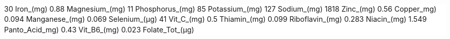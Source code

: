 <td align="center">30</td>
</tr>
<tr class="even">
<td align="center">Iron_(mg)</td>
<td align="center">0.88</td>
</tr>
<tr class="odd">
<td align="center">Magnesium_(mg)</td>
<td align="center">11</td>
</tr>
<tr class="even">
<td align="center">Phosphorus_(mg)</td>
<td align="center">85</td>
</tr>
<tr class="odd">
<td align="center">Potassium_(mg)</td>
<td align="center">127</td>
</tr>
<tr class="even">
<td align="center">Sodium_(mg)</td>
<td align="center">1818</td>
</tr>
<tr class="odd">
<td align="center">Zinc_(mg)</td>
<td align="center">0.56</td>
</tr>
<tr class="even">
<td align="center">Copper_mg)</td>
<td align="center">0.094</td>
</tr>
<tr class="odd">
<td align="center">Manganese_(mg)</td>
<td align="center">0.069</td>
</tr>
<tr class="even">
<td align="center">Selenium_(µg)</td>
<td align="center">41</td>
</tr>
<tr class="odd">
<td align="center">Vit_C_(mg)</td>
<td align="center">0.5</td>
</tr>
<tr class="even">
<td align="center">Thiamin_(mg)</td>
<td align="center">0.099</td>
</tr>
<tr class="odd">
<td align="center">Riboflavin_(mg)</td>
<td align="center">0.283</td>
</tr>
<tr class="even">
<td align="center">Niacin_(mg)</td>
<td align="center">1.549</td>
</tr>
<tr class="odd">
<td align="center">Panto_Acid_mg)</td>
<td align="center">0.43</td>
</tr>
<tr class="even">
<td align="center">Vit_B6_(mg)</td>
<td align="center">0.023</td>
</tr>
<tr class="odd">
<td align="center">Folate_Tot_(µg)</td>